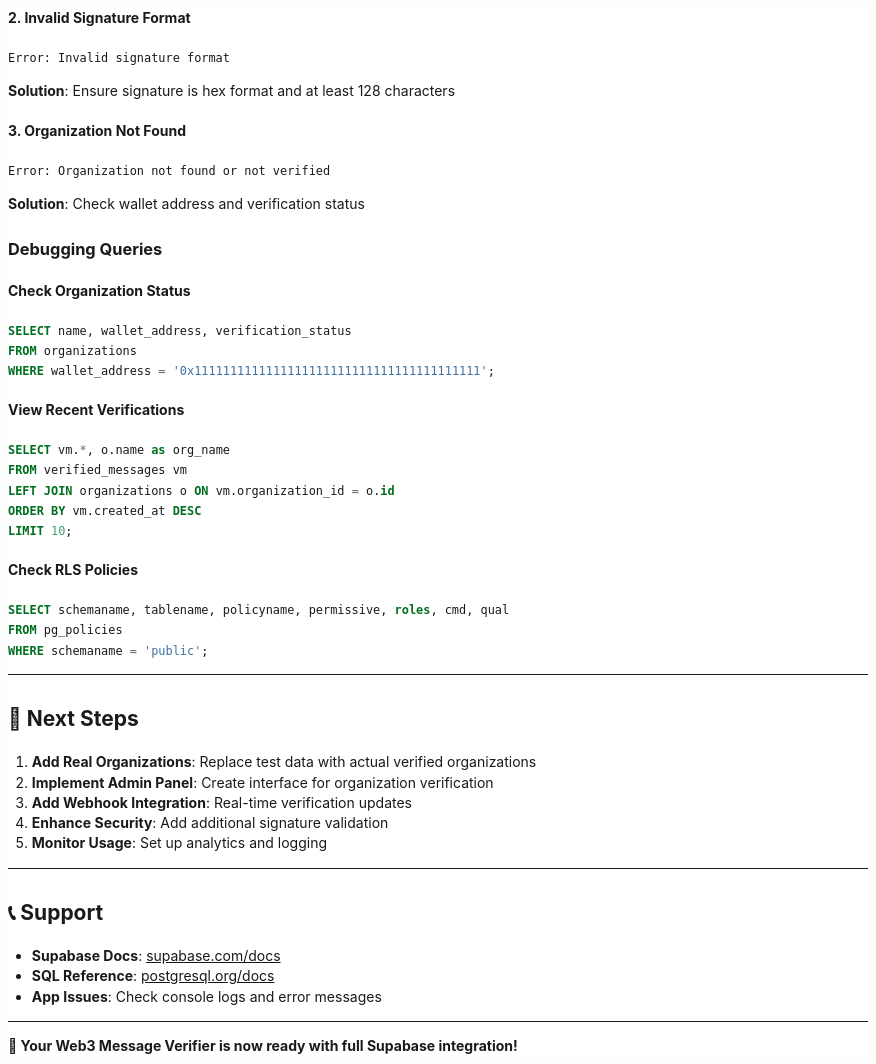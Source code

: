 #### 2. **Invalid Signature Format**
```
Error: Invalid signature format
```
**Solution**: Ensure signature is hex format and at least 128 characters

#### 3. **Organization Not Found**
```
Error: Organization not found or not verified
```
**Solution**: Check wallet address and verification status

### Debugging Queries

#### Check Organization Status
```sql
SELECT name, wallet_address, verification_status 
FROM organizations 
WHERE wallet_address = '0x1111111111111111111111111111111111111111';
```

#### View Recent Verifications
```sql
SELECT vm.*, o.name as org_name
FROM verified_messages vm
LEFT JOIN organizations o ON vm.organization_id = o.id
ORDER BY vm.created_at DESC
LIMIT 10;
```

#### Check RLS Policies
```sql
SELECT schemaname, tablename, policyname, permissive, roles, cmd, qual
FROM pg_policies 
WHERE schemaname = 'public';
```

---

## 🎯 Next Steps

1. **Add Real Organizations**: Replace test data with actual verified organizations
2. **Implement Admin Panel**: Create interface for organization verification
3. **Add Webhook Integration**: Real-time verification updates
4. **Enhance Security**: Add additional signature validation
5. **Monitor Usage**: Set up analytics and logging

---

## 📞 Support

- **Supabase Docs**: [supabase.com/docs](https://supabase.com/docs)
- **SQL Reference**: [postgresql.org/docs](https://www.postgresql.org/docs/)
- **App Issues**: Check console logs and error messages

---

**🎉 Your Web3 Message Verifier is now ready with full Supabase integration!**